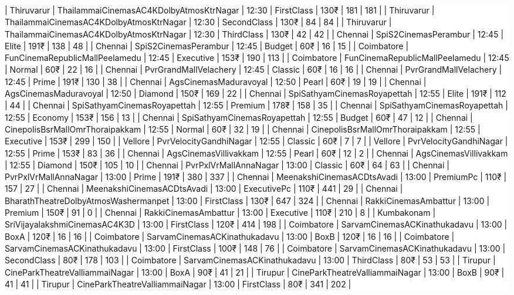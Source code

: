| Thiruvarur        | ThailammaiCinemasAC4KDolbyAtmosKtrNagar              | 12:30 | FirstClass          |  130₹ |      181 |    181 |
| Thiruvarur        | ThailammaiCinemasAC4KDolbyAtmosKtrNagar              | 12:30 | SecondClass         |  130₹ |       84 |     84 |
| Thiruvarur        | ThailammaiCinemasAC4KDolbyAtmosKtrNagar              | 12:30 | ThirdClass          |  130₹ |       42 |     42 |
| Chennai           | SpiS2CinemasPerambur                                 | 12:45 | Elite               |  191₹ |      138 |     48 |
| Chennai           | SpiS2CinemasPerambur                                 | 12:45 | Budget              |   60₹ |       16 |     15 |
| Coimbatore        | FunCinemaRepublicMallPeelamedu                       | 12:45 | Executive           |  153₹ |      190 |    113 |
| Coimbatore        | FunCinemaRepublicMallPeelamedu                       | 12:45 | Normal              |   60₹ |       22 |     16 |
| Chennai           | PvrGrandMallVelachery                                | 12:45 | Classic             |   60₹ |       16 |     16 |
| Chennai           | PvrGrandMallVelachery                                | 12:45 | Prime               |  191₹ |      130 |     38 |
| Chennai           | AgsCinemasMaduravoyal                                | 12:50 | Pearl               |   60₹ |       19 |     19 |
| Chennai           | AgsCinemasMaduravoyal                                | 12:50 | Diamond             |  150₹ |      169 |     22 |
| Chennai           | SpiSathyamCinemasRoyapettah                          | 12:55 | Elite               |  191₹ |      112 |     44 |
| Chennai           | SpiSathyamCinemasRoyapettah                          | 12:55 | Premium             |  178₹ |      158 |     35 |
| Chennai           | SpiSathyamCinemasRoyapettah                          | 12:55 | Economy             |  153₹ |      156 |     13 |
| Chennai           | SpiSathyamCinemasRoyapettah                          | 12:55 | Budget              |   60₹ |       47 |     12 |
| Chennai           | CinepolisBsrMallOmrThoraipakkam                      | 12:55 | Normal              |   60₹ |       32 |     19 |
| Chennai           | CinepolisBsrMallOmrThoraipakkam                      | 12:55 | Executive           |  153₹ |      299 |    150 |
| Vellore           | PvrVelocityGandhiNagar                               | 12:55 | Classic             |   60₹ |        7 |      7 |
| Vellore           | PvrVelocityGandhiNagar                               | 12:55 | Prime               |  153₹ |       83 |     36 |
| Chennai           | AgsCinemasVillivakkam                                | 12:55 | Pearl               |   60₹ |       12 |      2 |
| Chennai           | AgsCinemasVillivakkam                                | 12:55 | Diamond             |  150₹ |      105 |     10 |
| Chennai           | PvrPxlVrMallAnnaNagar                                | 13:00 | Classic             |   60₹ |       64 |     63 |
| Chennai           | PvrPxlVrMallAnnaNagar                                | 13:00 | Prime               |  191₹ |      380 |    337 |
| Chennai           | MeenakshiCinemasACDtsAvadi                           | 13:00 | PremiumPc           |  110₹ |      157 |     27 |
| Chennai           | MeenakshiCinemasACDtsAvadi                           | 13:00 | ExecutivePc         |  110₹ |      441 |     29 |
| Chennai           | BharathTheatreDolbyAtmosWashermanpet                 | 13:00 | FirstClass          |  130₹ |      647 |    324 |
| Chennai           | RakkiCinemasAmbattur                                 | 13:00 | Premium             |  150₹ |       91 |      0 |
| Chennai           | RakkiCinemasAmbattur                                 | 13:00 | Executive           |  110₹ |      210 |      8 |
| Kumbakonam        | SriVijayalakshmiCinemasAC4K3D                        | 13:00 | FirstClass          |  120₹ |      414 |    198 |
| Coimbatore        | SarvamCinemasACKinathukadavu                         | 13:00 | BoxA                |  120₹ |       16 |     16 |
| Coimbatore        | SarvamCinemasACKinathukadavu                         | 13:00 | BoxB                |  120₹ |       16 |     16 |
| Coimbatore        | SarvamCinemasACKinathukadavu                         | 13:00 | FirstClass          |  100₹ |      148 |     76 |
| Coimbatore        | SarvamCinemasACKinathukadavu                         | 13:00 | SecondClass         |   80₹ |      178 |    103 |
| Coimbatore        | SarvamCinemasACKinathukadavu                         | 13:00 | ThirdClass          |   80₹ |       53 |     53 |
| Tirupur           | CineParkTheatreValliammaiNagar                       | 13:00 | BoxA                |   90₹ |       41 |     21 |
| Tirupur           | CineParkTheatreValliammaiNagar                       | 13:00 | BoxB                |   90₹ |       41 |     41 |
| Tirupur           | CineParkTheatreValliammaiNagar                       | 13:00 | FirstClass          |   80₹ |      341 |    202 |